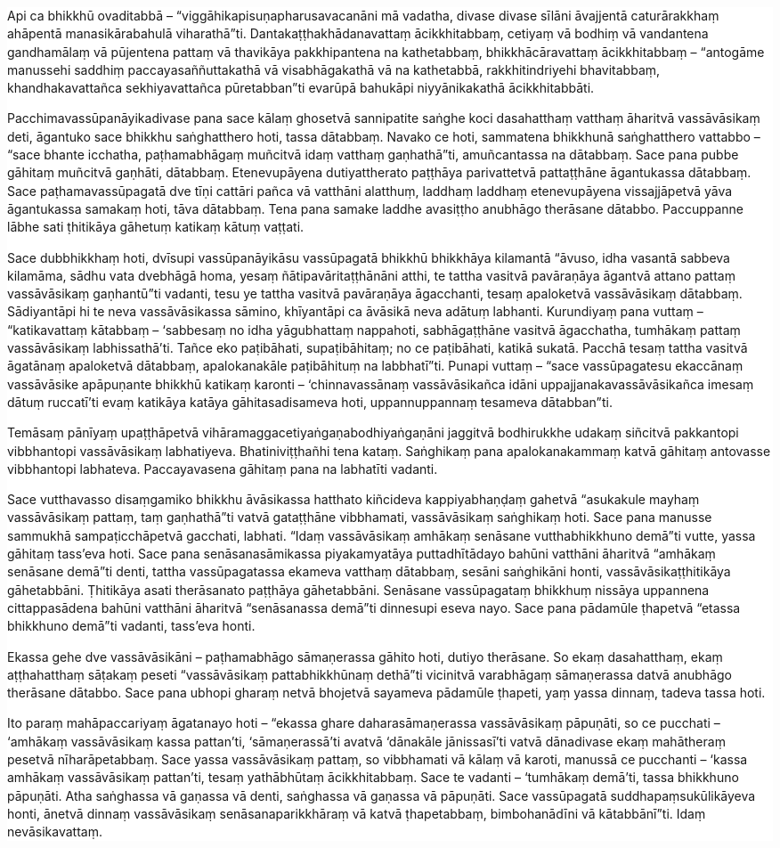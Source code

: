 
Api ca bhikkhū ovaditabbā – “viggāhikapisuṇapharusavacanāni mā vadatha, divase divase sīlāni āvajjentā caturārakkhaṃ ahāpentā manasikārabahulā viharathā”ti. Dantakaṭṭhakhādanavattaṃ ācikkhitabbaṃ, cetiyaṃ vā bodhiṃ vā vandantena gandhamālaṃ vā pūjentena pattaṃ vā thavikāya pakkhipantena na kathetabbaṃ, bhikkhācāravattaṃ ācikkhitabbaṃ – “antogāme manussehi saddhiṃ paccayasaññuttakathā vā visabhāgakathā vā na kathetabbā, rakkhitindriyehi bhavitabbaṃ, khandhakavattañca sekhiyavattañca pūretabban”ti evarūpā bahukāpi niyyānikakathā ācikkhitabbāti.

Pacchimavassūpanāyikadivase pana sace kālaṃ ghosetvā sannipatite saṅghe koci dasahatthaṃ vatthaṃ āharitvā vassāvāsikaṃ deti, āgantuko sace bhikkhu saṅghatthero hoti, tassa dātabbaṃ. Navako ce hoti, sammatena bhikkhunā saṅghatthero vattabbo – “sace bhante icchatha, paṭhamabhāgaṃ muñcitvā idaṃ vatthaṃ gaṇhathā”ti, amuñcantassa na dātabbaṃ. Sace pana pubbe gāhitaṃ muñcitvā gaṇhāti, dātabbaṃ. Etenevupāyena dutiyattherato paṭṭhāya parivattetvā pattaṭṭhāne āgantukassa dātabbaṃ. Sace paṭhamavassūpagatā dve tīṇi cattāri pañca vā vatthāni alatthuṃ, laddhaṃ laddhaṃ etenevupāyena vissajjāpetvā yāva āgantukassa samakaṃ hoti, tāva dātabbaṃ. Tena pana samake laddhe avasiṭṭho anubhāgo therāsane dātabbo. Paccuppanne lābhe sati ṭhitikāya gāhetuṃ katikaṃ kātuṃ vaṭṭati.

Sace dubbhikkhaṃ hoti, dvīsupi vassūpanāyikāsu vassūpagatā bhikkhū bhikkhāya kilamantā “āvuso, idha vasantā sabbeva kilamāma, sādhu vata dvebhāgā homa, yesaṃ ñātipavāritaṭṭhānāni atthi, te tattha vasitvā pavāraṇāya āgantvā attano pattaṃ vassāvāsikaṃ gaṇhantū”ti vadanti, tesu ye tattha vasitvā pavāraṇāya āgacchanti, tesaṃ apaloketvā vassāvāsikaṃ dātabbaṃ. Sādiyantāpi hi te neva vassāvāsikassa sāmino, khīyantāpi ca āvāsikā neva adātuṃ labhanti. Kurundiyaṃ pana vuttaṃ – “katikavattaṃ kātabbaṃ – ‘sabbesaṃ no idha yāgubhattaṃ nappahoti, sabhāgaṭṭhāne vasitvā āgacchatha, tumhākaṃ pattaṃ vassāvāsikaṃ labhissathā’ti. Tañce eko paṭibāhati, supaṭibāhitaṃ; no ce paṭibāhati, katikā sukatā. Pacchā tesaṃ tattha vasitvā āgatānaṃ apaloketvā dātabbaṃ, apalokanakāle paṭibāhituṃ na labbhatī”ti. Punapi vuttaṃ – “sace vassūpagatesu ekaccānaṃ vassāvāsike apāpuṇante bhikkhū katikaṃ karonti – ‘chinnavassānaṃ vassāvāsikañca idāni uppajjanakavassāvāsikañca imesaṃ dātuṃ ruccatī’ti evaṃ katikāya katāya gāhitasadisameva hoti, uppannuppannaṃ tesameva dātabban”ti.

Temāsaṃ pānīyaṃ upaṭṭhāpetvā vihāramaggacetiyaṅgaṇabodhiyaṅgaṇāni jaggitvā bodhirukkhe udakaṃ siñcitvā pakkantopi vibbhantopi vassāvāsikaṃ labhatiyeva. Bhatiniviṭṭhañhi tena kataṃ. Saṅghikaṃ pana apalokanakammaṃ katvā gāhitaṃ antovasse vibbhantopi labhateva. Paccayavasena gāhitaṃ pana na labhatīti vadanti.

Sace vutthavasso disaṃgamiko bhikkhu āvāsikassa hatthato kiñcideva kappiyabhaṇḍaṃ gahetvā “asukakule mayhaṃ vassāvāsikaṃ pattaṃ, taṃ gaṇhathā”ti vatvā gataṭṭhāne vibbhamati, vassāvāsikaṃ saṅghikaṃ hoti. Sace pana manusse sammukhā sampaṭicchāpetvā gacchati, labhati. “Idaṃ vassāvāsikaṃ amhākaṃ senāsane vutthabhikkhuno demā”ti vutte, yassa gāhitaṃ tass’eva hoti. Sace pana senāsanasāmikassa piyakamyatāya puttadhītādayo bahūni vatthāni āharitvā “amhākaṃ senāsane demā”ti denti, tattha vassūpagatassa ekameva vatthaṃ dātabbaṃ, sesāni saṅghikāni honti, vassāvāsikaṭṭhitikāya gāhetabbāni. Ṭhitikāya asati therāsanato paṭṭhāya gāhetabbāni. Senāsane vassūpagataṃ bhikkhuṃ nissāya uppannena cittappasādena bahūni vatthāni āharitvā “senāsanassa demā”ti dinnesupi eseva nayo. Sace pana pādamūle ṭhapetvā “etassa bhikkhuno demā”ti vadanti, tass’eva honti.

Ekassa gehe dve vassāvāsikāni – paṭhamabhāgo sāmaṇerassa gāhito hoti, dutiyo therāsane. So ekaṃ dasahatthaṃ, ekaṃ aṭṭhahatthaṃ sāṭakaṃ peseti “vassāvāsikaṃ pattabhikkhūnaṃ dethā”ti vicinitvā varabhāgaṃ sāmaṇerassa datvā anubhāgo therāsane dātabbo. Sace pana ubhopi gharaṃ netvā bhojetvā sayameva pādamūle ṭhapeti, yaṃ yassa dinnaṃ, tadeva tassa hoti.

Ito paraṃ mahāpaccariyaṃ āgatanayo hoti – “ekassa ghare daharasāmaṇerassa vassāvāsikaṃ pāpuṇāti, so ce pucchati – ‘amhākaṃ vassāvāsikaṃ kassa pattan’ti, ‘sāmaṇerassā’ti avatvā ‘dānakāle jānissasī’ti vatvā dānadivase ekaṃ mahātheraṃ pesetvā nīharāpetabbaṃ. Sace yassa vassāvāsikaṃ pattaṃ, so vibbhamati vā kālaṃ vā karoti, manussā ce pucchanti – ‘kassa amhākaṃ vassāvāsikaṃ pattan’ti, tesaṃ yathābhūtaṃ ācikkhitabbaṃ. Sace te vadanti – ‘tumhākaṃ demā’ti, tassa bhikkhuno pāpuṇāti. Atha saṅghassa vā gaṇassa vā denti, saṅghassa vā gaṇassa vā pāpuṇāti. Sace vassūpagatā suddhapaṃsukūlikāyeva honti, ānetvā dinnaṃ vassāvāsikaṃ senāsanaparikkhāraṃ vā katvā ṭhapetabbaṃ, bimbohanādīni vā kātabbānī”ti. Idaṃ nevāsikavattaṃ.
